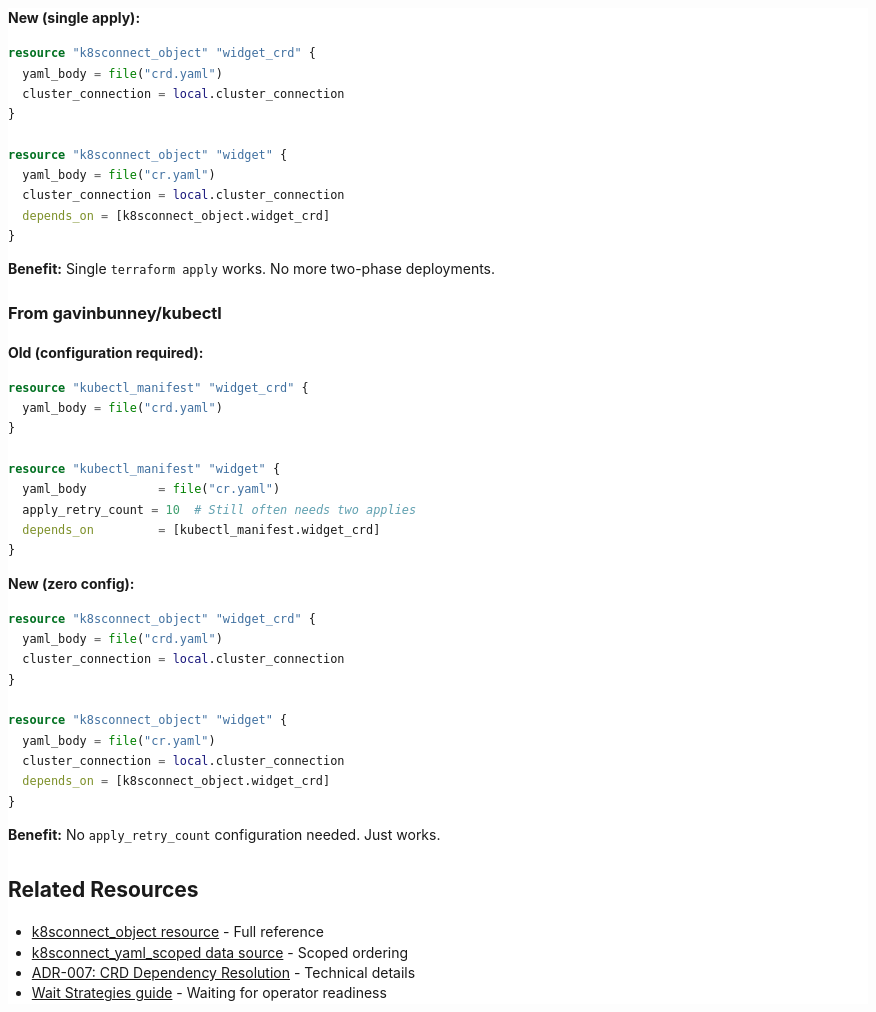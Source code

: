 **New (single apply):**
```terraform
resource "k8sconnect_object" "widget_crd" {
  yaml_body = file("crd.yaml")
  cluster_connection = local.cluster_connection
}

resource "k8sconnect_object" "widget" {
  yaml_body = file("cr.yaml")
  cluster_connection = local.cluster_connection
  depends_on = [k8sconnect_object.widget_crd]
}
```

**Benefit:** Single `terraform apply` works. No more two-phase deployments.

### From gavinbunney/kubectl

**Old (configuration required):**
```terraform
resource "kubectl_manifest" "widget_crd" {
  yaml_body = file("crd.yaml")
}

resource "kubectl_manifest" "widget" {
  yaml_body          = file("cr.yaml")
  apply_retry_count = 10  # Still often needs two applies
  depends_on         = [kubectl_manifest.widget_crd]
}
```

**New (zero config):**
```terraform
resource "k8sconnect_object" "widget_crd" {
  yaml_body = file("crd.yaml")
  cluster_connection = local.cluster_connection
}

resource "k8sconnect_object" "widget" {
  yaml_body = file("cr.yaml")
  cluster_connection = local.cluster_connection
  depends_on = [k8sconnect_object.widget_crd]
}
```

**Benefit:** No `apply_retry_count` configuration needed. Just works.

## Related Resources

- [k8sconnect_object resource](../resources/object.md) - Full reference
- [k8sconnect_yaml_scoped data source](../data-sources/yaml_scoped.md) - Scoped ordering
- [ADR-007: CRD Dependency Resolution](../ADRs/ADR-007-crd-dependency-resolution.md) - Technical details
- [Wait Strategies guide](wait-strategies.md) - Waiting for operator readiness
